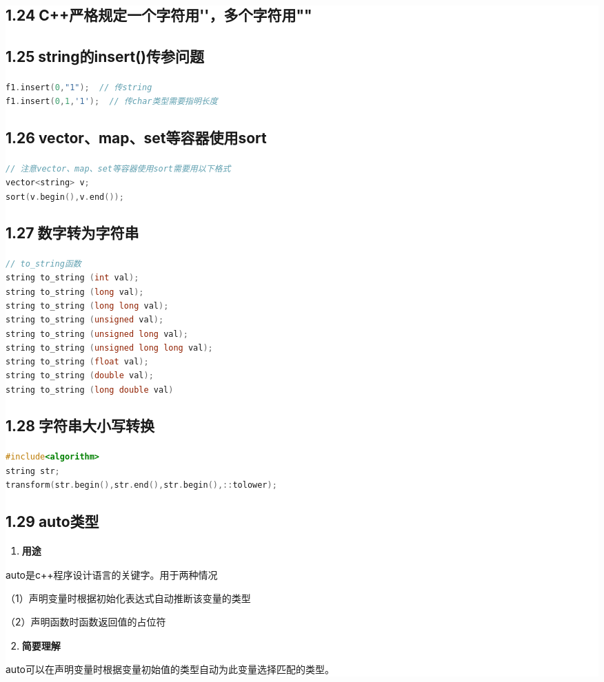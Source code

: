 ## 1.24 C++严格规定一个字符用''，多个字符用""

## 1.25 string的insert()传参问题

```c++
f1.insert(0,"1");  // 传string
f1.insert(0,1,'1');  // 传char类型需要指明长度
```

## 1.26 vector、map、set等容器使用sort

```c++
// 注意vector、map、set等容器使用sort需要用以下格式
vector<string> v;
sort(v.begin(),v.end());
```

## 1.27  数字转为字符串

```c++
// to_string函数
string to_string (int val);
string to_string (long val);
string to_string (long long val);
string to_string (unsigned val);
string to_string (unsigned long val);
string to_string (unsigned long long val);
string to_string (float val);
string to_string (double val);
string to_string (long double val)
```

## 1.28 字符串大小写转换

```c++
#include<algorithm>
string str;
transform(str.begin(),str.end(),str.begin(),::tolower);
```

## 1.29 auto类型

1. **用途**

auto是c++程序设计语言的关键字。用于两种情况

（1）声明变量时根据初始化表达式自动推断该变量的类型

（2）声明函数时函数返回值的占位符

2. **简要理解**

auto可以在声明变量时根据变量初始值的类型自动为此变量选择匹配的类型。
